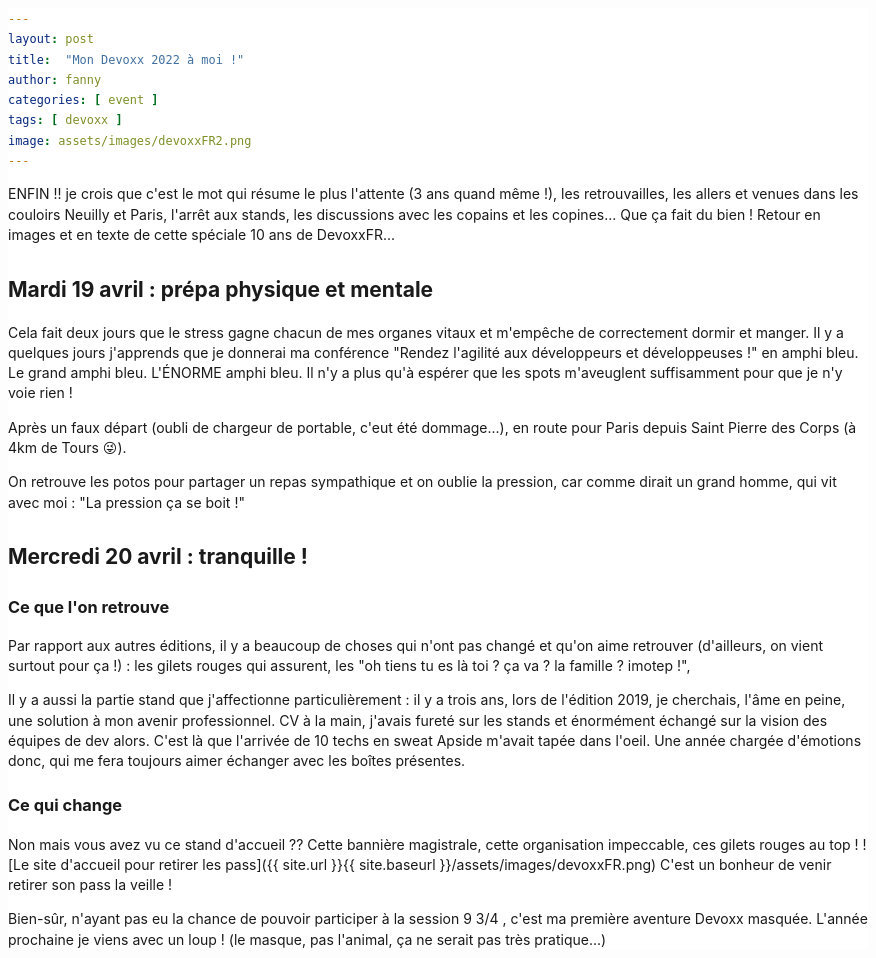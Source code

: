 ```yaml
---
layout: post
title:  "Mon Devoxx 2022 à moi !"
author: fanny
categories: [ event ]
tags: [ devoxx ]
image: assets/images/devoxxFR2.png
---
```


ENFIN !! je crois que c'est le mot qui résume le plus l'attente (3 ans quand même !), les retrouvailles, les allers et venues dans les couloirs Neuilly et Paris, l'arrêt aux stands, les discussions avec les copains et les copines... Que ça fait du bien !
Retour en images et en texte de cette spéciale 10 ans de DevoxxFR...

## Mardi 19 avril : prépa physique et mentale

Cela fait deux jours que le stress gagne chacun de mes organes vitaux et m'empêche de correctement dormir et manger.
Il y a quelques jours j'apprends que je donnerai ma conférence "Rendez l'agilité aux développeurs et développeuses !" en amphi bleu. Le grand amphi bleu. L'ÉNORME amphi bleu. Il n'y a plus qu'à espérer que les spots m'aveuglent suffisamment pour que je n'y voie rien !

Après un faux départ (oubli de chargeur de portable, c'eut été dommage...), en route pour Paris depuis Saint Pierre des Corps (à 4km de Tours 😜).

On retrouve les potos pour partager un repas sympathique et on oublie la pression, car comme dirait un grand homme, qui vit avec moi : "La pression ça se boit !"

## Mercredi 20 avril : tranquille !

### Ce que l'on retrouve

Par rapport aux autres éditions, il y a beaucoup de choses qui n'ont pas changé et qu'on aime retrouver (d'ailleurs, on vient surtout pour ça !) : les gilets rouges qui assurent, les "oh tiens tu es là toi ? ça va ? la famille ? imotep !", 

Il y a aussi la partie stand que j'affectionne particulièrement : il y a trois ans, lors de l'édition 2019, je cherchais, l'âme en peine, une solution à mon avenir professionnel. CV à la main, j'avais fureté sur les stands et énormément échangé sur la vision des équipes de dev alors. C'est là que l'arrivée de 10 techs en sweat Apside m'avait tapée dans l'oeil. Une année chargée d'émotions donc, qui me fera toujours aimer échanger avec les boîtes présentes.

### Ce qui change

Non mais vous avez vu ce stand d'accueil ?? Cette bannière magistrale, cette organisation impeccable, ces gilets rouges au top !
![Le site d'accueil pour retirer les pass]({{ site.url }}{{ site.baseurl }}/assets/images/devoxxFR.png)
C'est un bonheur de venir retirer son pass la veille !

Bien-sûr, n'ayant pas eu la chance de pouvoir participer à la session 9 3/4 , c'est ma première aventure Devoxx masquée. L'année prochaine je viens avec un loup ! (le masque, pas l'animal, ça ne serait pas très pratique...)
